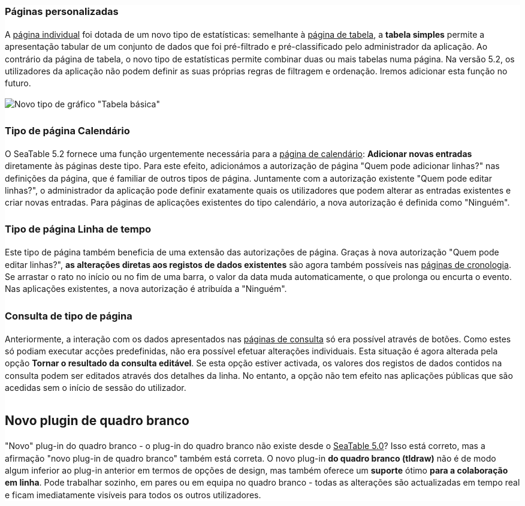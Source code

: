 ### Páginas personalizadas

A [página individual](https://seatable.io/pt/docs/seitentypen-in-universellen-apps/individuelle-seiten-in-universellen-apps/) foi dotada de um novo tipo de estatísticas: semelhante à [página de tabela](https://seatable.io/pt/docs/seitentypen-in-universellen-apps/tabellenseiten-in-universellen-apps/), a **tabela simples** permite a apresentação tabular de um conjunto de dados que foi pré-filtrado e pré-classificado pelo administrador da aplicação. Ao contrário da página de tabela, o novo tipo de estatísticas permite combinar duas ou mais tabelas numa página. Na versão 5.2, os utilizadores da aplicação não podem definir as suas próprias regras de filtragem e ordenação. Iremos adicionar esta função no futuro.

![Novo tipo de gráfico &quot;Tabela básica&quot;](https://seatable.io/wp-content/uploads/2025/02/BasicTable.png)

### Tipo de página Calendário

O SeaTable 5.2 fornece uma função urgentemente necessária para a [página de calendário](https://seatable.io/pt/docs/seitentypen-in-universellen-apps/kalenderseiten-in-universellen-apps/): **Adicionar novas entradas** diretamente às páginas deste tipo. Para este efeito, adicionámos a autorização de página "Quem pode adicionar linhas?" nas definições da página, que é familiar de outros tipos de página. Juntamente com a autorização existente "Quem pode editar linhas?", o administrador da aplicação pode definir exatamente quais os utilizadores que podem alterar as entradas existentes e criar novas entradas. Para páginas de aplicações existentes do tipo calendário, a nova autorização é definida como "Ninguém".

### Tipo de página Linha de tempo

Este tipo de página também beneficia de uma extensão das autorizações de página. Graças à nova autorização "Quem pode editar linhas?", **as alterações diretas aos registos de dados existentes** são agora também possíveis nas [páginas de cronologia](https://seatable.io/pt/docs/seitentypen-in-universellen-apps/zeitstrahlseiten-in-universellen-apps/). Se arrastar o rato no início ou no fim de uma barra, o valor da data muda automaticamente, o que prolonga ou encurta o evento. Nas aplicações existentes, a nova autorização é atribuída a "Ninguém".

### Consulta de tipo de página

Anteriormente, a interação com os dados apresentados nas [páginas de consulta](https://seatable.io/pt/docs/seitentypen-in-universellen-apps/abfrageseiten-in-universellen-apps/) só era possível através de botões. Como estes só podiam executar acções predefinidas, não era possível efetuar alterações individuais. Esta situação é agora alterada pela opção **Tornar o resultado da consulta editável**. Se esta opção estiver activada, os valores dos registos de dados contidos na consulta podem ser editados através dos detalhes da linha. No entanto, a opção não tem efeito nas aplicações públicas que são acedidas sem o início de sessão do utilizador.

## Novo plugin de quadro branco

"Novo" plug-in do quadro branco - o plug-in do quadro branco não existe desde o [SeaTable 5.0](/pt/seatable-release-5-0)? Isso está correto, mas a afirmação "novo plug-in de quadro branco" também está correta. O novo plug-in **do quadro branco (tldraw)** não é de modo algum inferior ao plug-in anterior em termos de opções de design, mas também oferece um **suporte** ótimo **para a colaboração em linha**. Pode trabalhar sozinho, em pares ou em equipa no quadro branco - todas as alterações são actualizadas em tempo real e ficam imediatamente visíveis para todos os outros utilizadores.
